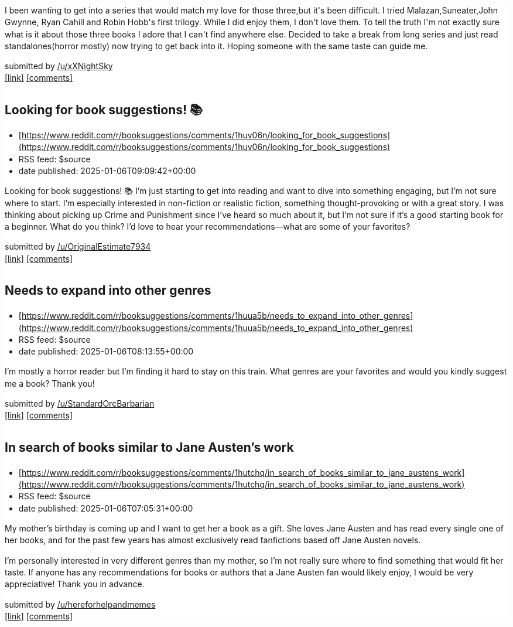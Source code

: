 <div class="md"><p>I been wanting to get into a series that would match my love for those three,but it&#39;s been difficult. I tried Malazan,Suneater,John Gwynne, Ryan Cahill and Robin Hobb&#39;s first trilogy. While I did enjoy them, I don&#39;t love them. To tell the truth I&#39;m not exactly sure what is it about those three books I adore that I can&#39;t find anywhere else. Decided to take a break from long series and just read standalones(horror mostly) now trying to get back into it. Hoping someone with the same taste can guide me. </p> </div> &#32; submitted by &#32; <a href="https://www.reddit.com/user/xXNightSky"> /u/xXNightSky </a> <br/> <span><a href="https://www.reddit.com/r/booksuggestions/comments/1huvble/my_three_favorite_series_is_asoiafred_rising_and/">[link]</a></span> &#32; <span><a href="https://www.reddit.com/r/booksuggestions/comments/1huvble/my_three_favorite_series_is_asoiafred_rising_and/">[comments]</a></span>

## Looking for book suggestions! 📚
 - [https://www.reddit.com/r/booksuggestions/comments/1huv06n/looking_for_book_suggestions](https://www.reddit.com/r/booksuggestions/comments/1huv06n/looking_for_book_suggestions)
 - RSS feed: $source
 - date published: 2025-01-06T09:09:42+00:00

<div class="md"><p>Looking for book suggestions! 📚 I’m just starting to get into reading and want to dive into something engaging, but I’m not sure where to start. I’m especially interested in non-fiction or realistic fiction, something thought-provoking or with a great story. I was thinking about picking up Crime and Punishment since I’ve heard so much about it, but I’m not sure if it’s a good starting book for a beginner. What do you think? I’d love to hear your recommendations—what are some of your favorites?</p> </div> &#32; submitted by &#32; <a href="https://www.reddit.com/user/OriginalEstimate7934"> /u/OriginalEstimate7934 </a> <br/> <span><a href="https://www.reddit.com/r/booksuggestions/comments/1huv06n/looking_for_book_suggestions/">[link]</a></span> &#32; <span><a href="https://www.reddit.com/r/booksuggestions/comments/1huv06n/looking_for_book_suggestions/">[comments]</a></span>

## Needs to expand into other genres
 - [https://www.reddit.com/r/booksuggestions/comments/1huua5b/needs_to_expand_into_other_genres](https://www.reddit.com/r/booksuggestions/comments/1huua5b/needs_to_expand_into_other_genres)
 - RSS feed: $source
 - date published: 2025-01-06T08:13:55+00:00

<div class="md"><p>I’m mostly a horror reader but I’m finding it hard to stay on this train. What genres are your favorites and would you kindly suggest me a book? Thank you!</p> </div> &#32; submitted by &#32; <a href="https://www.reddit.com/user/StandardOrcBarbarian"> /u/StandardOrcBarbarian </a> <br/> <span><a href="https://www.reddit.com/r/booksuggestions/comments/1huua5b/needs_to_expand_into_other_genres/">[link]</a></span> &#32; <span><a href="https://www.reddit.com/r/booksuggestions/comments/1huua5b/needs_to_expand_into_other_genres/">[comments]</a></span>

## In search of books similar to Jane Austen’s work
 - [https://www.reddit.com/r/booksuggestions/comments/1hutchq/in_search_of_books_similar_to_jane_austens_work](https://www.reddit.com/r/booksuggestions/comments/1hutchq/in_search_of_books_similar_to_jane_austens_work)
 - RSS feed: $source
 - date published: 2025-01-06T07:05:31+00:00

<div class="md"><p>My mother’s birthday is coming up and I want to get her a book as a gift. She loves Jane Austen and has read every single one of her books, and for the past few years has almost exclusively read fanfictions based off Jane Austen novels. </p> <p>I’m personally interested in very different genres than my mother, so I’m not really sure where to find something that would fit her taste. If anyone has any recommendations for books or authors that a Jane Austen fan would likely enjoy, I would be very appreciative! Thank you in advance.</p> </div> &#32; submitted by &#32; <a href="https://www.reddit.com/user/hereforhelpandmemes"> /u/hereforhelpandmemes </a> <br/> <span><a href="https://www.reddit.com/r/booksuggestions/comments/1hutchq/in_search_of_books_similar_to_jane_austens_work/">[link]</a></span> &#32; <span><a href="https://www.reddit.com/r/booksuggestions/comments/1hutchq/in_search_of_books_similar_to_jane_austens_work/">[comments]</a></
